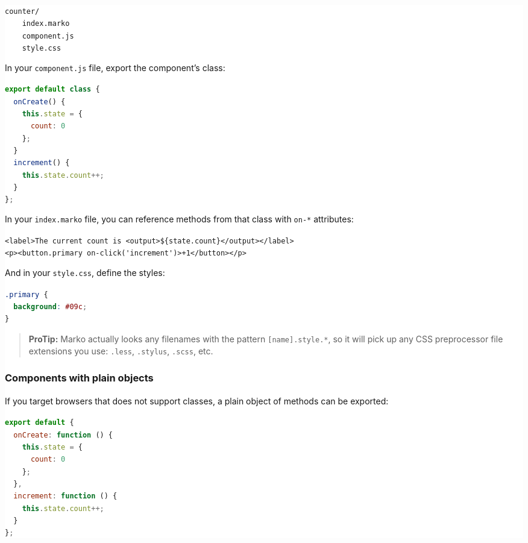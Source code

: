 ```
counter/
    index.marko
    component.js
    style.css
```

In your `component.js` file, export the component’s class:

```js
export default class {
  onCreate() {
    this.state = {
      count: 0
    };
  }
  increment() {
    this.state.count++;
  }
};
```

In your `index.marko` file, you can reference methods from that class with `on-*` attributes:

```marko
<label>The current count is <output>${state.count}</output></label>
<p><button.primary on-click('increment')>+1</button></p>
```

And in your `style.css`, define the styles:

```css
.primary {
  background: #09c;
}
```

> **ProTip:** Marko actually looks any filenames with the pattern `[name].style.*`, so it will pick up any CSS preprocessor file extensions you use: `.less`, `.stylus`, `.scss`, etc.

### Components with plain objects

If you target browsers that does not support classes, a plain object of methods can be exported:

```js
export default {
  onCreate: function () {
    this.state = {
      count: 0
    };
  },
  increment: function () {
    this.state.count++;
  }
};
```
